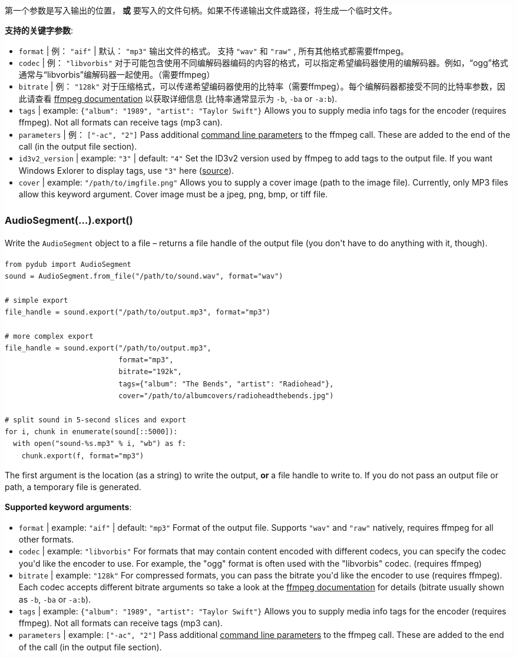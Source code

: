 第一个参数是写入输出的位置， **或** 要写入的文件句柄。如果不传递输出文件或路径，将生成一个临时文件。

**支持的关键字参数**:

- `format` | 例： `"aif"` | 默认： `"mp3"` 输出文件的格式。 支持 `"wav"` 和 `"raw"` , 所有其他格式都需要ffmpeg。
- `codec` | 例： `"libvorbis"` 对于可能包含使用不同编解码器编码的内容的格式，可以指定希望编码器使用的编解码器。例如，“ogg”格式通常与“libvorbis”编解码器一起使用。（需要ffmpeg）
- `bitrate` | 例： `"128k"` 对于压缩格式，可以传递希望编码器使用的比特率（需要ffmpeg）。每个编解码器都接受不同的比特率参数，因此请查看 [ffmpeg documentation](https://www.ffmpeg.org/ffmpeg-codecs.html#Audio-Encoders) 以获取详细信息 (比特率通常显示为 `-b`, `-ba` or `-a:b`).
- `tags` | example: `{"album": "1989", "artist": "Taylor Swift"}` Allows you to supply media info tags for the encoder (requires ffmpeg). Not all formats can receive tags (mp3 can).
- `parameters` | 例： `["-ac", "2"]` Pass additional [command line parameters](https://www.ffmpeg.org/ffmpeg.html) to the ffmpeg call. These are added to the end of the call (in the output file section).
- `id3v2_version` | example: `"3"` | default: `"4"` Set the ID3v2 version used by ffmpeg to add tags to the output file. If you want Windows Exlorer to display tags, use `"3"` here ([source](http://superuser.com/a/453133)).
- `cover` | example: `"/path/to/imgfile.png"` Allows you to supply a cover image (path to the image file). Currently, only MP3 files allow this keyword argument. Cover image must be a jpeg, png, bmp, or tiff file.



### AudioSegment(…).export()

Write the `AudioSegment` object to a file – returns a file handle of the output file (you don't have to do anything with it, though).

```
from pydub import AudioSegment
sound = AudioSegment.from_file("/path/to/sound.wav", format="wav")

# simple export
file_handle = sound.export("/path/to/output.mp3", format="mp3")

# more complex export
file_handle = sound.export("/path/to/output.mp3",
                           format="mp3",
                           bitrate="192k",
                           tags={"album": "The Bends", "artist": "Radiohead"},
                           cover="/path/to/albumcovers/radioheadthebends.jpg")

# split sound in 5-second slices and export
for i, chunk in enumerate(sound[::5000]):
  with open("sound-%s.mp3" % i, "wb") as f:
    chunk.export(f, format="mp3")
```

The first argument is the location (as a string) to write the output, **or** a file handle to write to. If you do not pass an output file or path, a temporary file is generated.

**Supported keyword arguments**:

- `format` | example: `"aif"` | default: `"mp3"` Format of the output file. Supports `"wav"` and `"raw"` natively, requires ffmpeg for all other formats.
- `codec` | example: `"libvorbis"` For formats that may contain content encoded with different codecs, you can specify the codec you'd like the encoder to use. For example, the "ogg" format is often used with the "libvorbis" codec. (requires ffmpeg)
- `bitrate` | example: `"128k"` For compressed formats, you can pass the bitrate you'd like the encoder to use (requires ffmpeg). Each codec accepts different bitrate arguments so take a look at the [ffmpeg documentation](https://www.ffmpeg.org/ffmpeg-codecs.html#Audio-Encoders) for details (bitrate usually shown as `-b`, `-ba` or `-a:b`).
- `tags` | example: `{"album": "1989", "artist": "Taylor Swift"}` Allows you to supply media info tags for the encoder (requires ffmpeg). Not all formats can receive tags (mp3 can).
- `parameters` | example: `["-ac", "2"]` Pass additional [command line parameters](https://www.ffmpeg.org/ffmpeg.html) to the ffmpeg call. These are added to the end of the call (in the output file section).